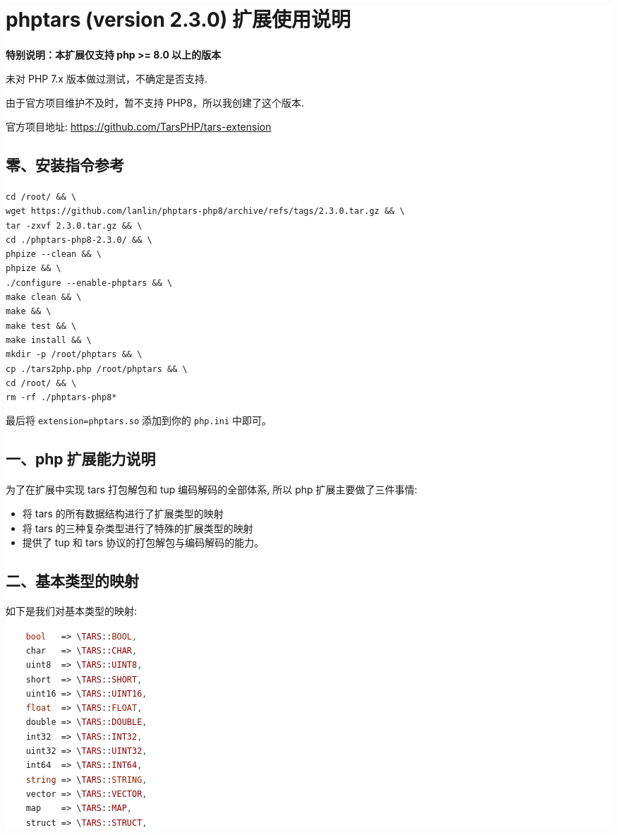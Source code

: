 # phptars (version 2.3.0) 扩展使用说明

**特别说明：本扩展仅支持 php >= 8.0 以上的版本**

未对 PHP 7.x 版本做过测试，不确定是否支持.

由于官方项目维护不及时，暂不支持 PHP8，所以我创建了这个版本.

官方项目地址: https://github.com/TarsPHP/tars-extension

## 零、安装指令参考

```shell
cd /root/ && \
wget https://github.com/lanlin/phptars-php8/archive/refs/tags/2.3.0.tar.gz && \
tar -zxvf 2.3.0.tar.gz && \
cd ./phptars-php8-2.3.0/ && \
phpize --clean && \
phpize && \
./configure --enable-phptars && \
make clean && \
make && \
make test && \
make install && \
mkdir -p /root/phptars && \
cp ./tars2php.php /root/phptars && \
cd /root/ && \
rm -rf ./phptars-php8*
```

最后将 `extension=phptars.so` 添加到你的 `php.ini` 中即可。

## 一、php 扩展能力说明

为了在扩展中实现 tars 打包解包和 tup 编码解码的全部体系, 所以 php 扩展主要做了三件事情:

* 将 tars 的所有数据结构进行了扩展类型的映射
* 将 tars 的三种复杂类型进行了特殊的扩展类型的映射
* 提供了 tup 和 tars 协议的打包解包与编码解码的能力。

## 二、基本类型的映射

如下是我们对基本类型的映射:
```php
    bool   => \TARS::BOOL,
    char   => \TARS::CHAR,
    uint8  => \TARS::UINT8,
    short  => \TARS::SHORT,
    uint16 => \TARS::UINT16,
    float  => \TARS::FLOAT,
    double => \TARS::DOUBLE,
    int32  => \TARS::INT32,
    uint32 => \TARS::UINT32,
    int64  => \TARS::INT64,
    string => \TARS::STRING,
    vector => \TARS::VECTOR,
    map    => \TARS::MAP,
    struct => \TARS::STRUCT,
```
